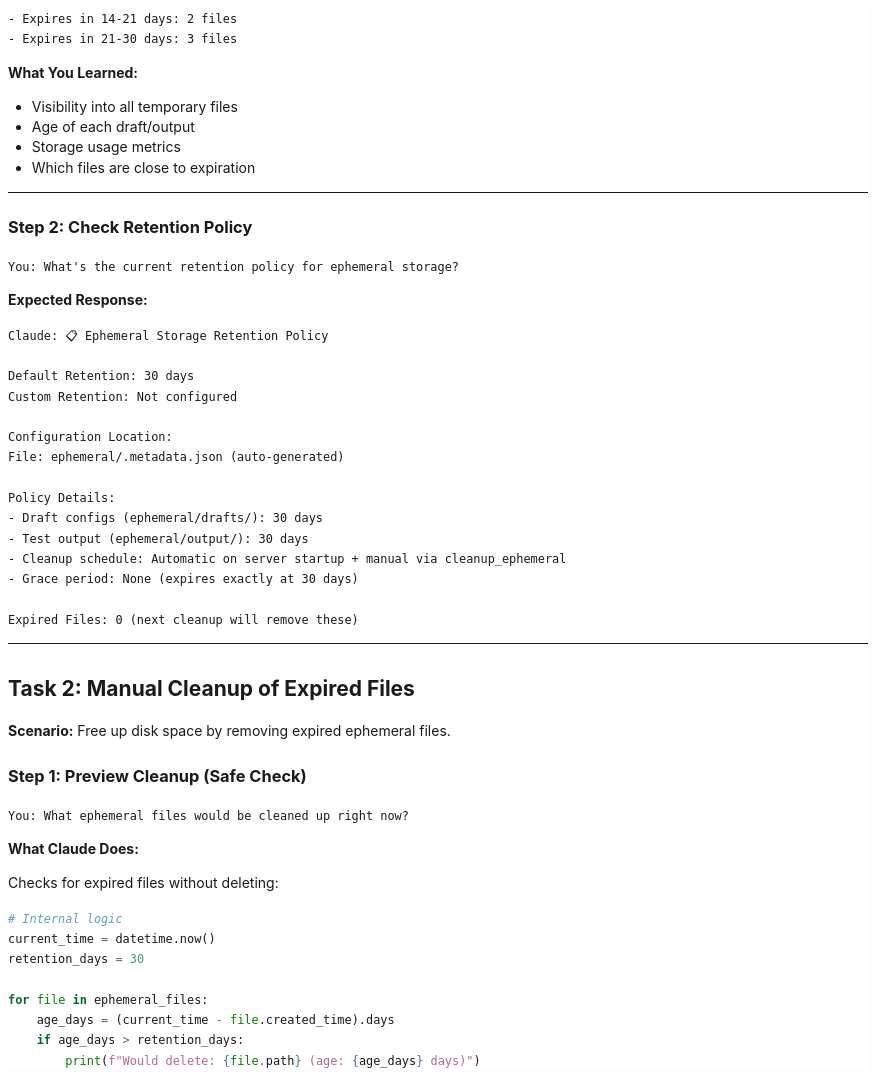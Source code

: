 ```
- Expires in 14-21 days: 2 files
- Expires in 21-30 days: 3 files
```

**What You Learned:**
- Visibility into all temporary files
- Age of each draft/output
- Storage usage metrics
- Which files are close to expiration

---

### Step 2: Check Retention Policy

```
You: What's the current retention policy for ephemeral storage?
```

**Expected Response:**
```
Claude: 📋 Ephemeral Storage Retention Policy

Default Retention: 30 days
Custom Retention: Not configured

Configuration Location:
File: ephemeral/.metadata.json (auto-generated)

Policy Details:
- Draft configs (ephemeral/drafts/): 30 days
- Test output (ephemeral/output/): 30 days
- Cleanup schedule: Automatic on server startup + manual via cleanup_ephemeral
- Grace period: None (expires exactly at 30 days)

Expired Files: 0 (next cleanup will remove these)
```

---

## Task 2: Manual Cleanup of Expired Files

**Scenario:** Free up disk space by removing expired ephemeral files.

### Step 1: Preview Cleanup (Safe Check)

```
You: What ephemeral files would be cleaned up right now?
```

**What Claude Does:**

Checks for expired files without deleting:

```python
# Internal logic
current_time = datetime.now()
retention_days = 30

for file in ephemeral_files:
    age_days = (current_time - file.created_time).days
    if age_days > retention_days:
        print(f"Would delete: {file.path} (age: {age_days} days)")
```
